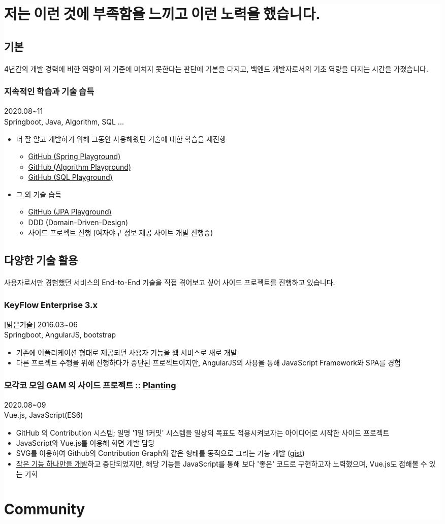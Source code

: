  


# 저는 이런 것에 부족함을 느끼고 이런 노력을 했습니다.  

## 기본

4년간의 개발 경력에 비한 역량이 제 기준에 미치지 못한다는 판단에 기본을 다지고, 백엔드 개발자로서의 기초 역량을 다지는 시간을 가졌습니다.  

### 지속적인 학습과 기술 습득  

2020.08~11  
Springboot, Java, Algorithm, SQL ...  

* 더 잘 알고 개발하기 위해 그동안 사용해왔던 기술에 대한 학습을 재진행  
  * [GitHub (Spring Playground)](https://github.com/yeoseon/spring-playground)  
  * [GitHub (Algorithm Playground)](https://github.com/yeoseon/algorithm-playground)  
  * [GitHub (SQL Playground)](https://github.com/yeoseon/sql-playground)   

* 그 외 기술 습득  
  * [GitHub (JPA Playground)](https://github.com/yeoseon/jpa-playground)
  * DDD (Domain-Driven-Design)  
  * 사이드 프로젝트 진행 (여자야구 정보 제공 사이트 개발 진행중)  

## 다양한 기술 활용  

사용자로서만 경험했던 서비스의 End-to-End 기술을 직접 겪어보고 싶어 사이드 프로젝트를 진행하고 있습니다.  



### KeyFlow Enterprise 3.x  

[맑은기술] 2016.03~06  
Springboot, AngularJS, bootstrap  

* 기존에 어플리케이션 형태로 제공되던 사용자 기능을 웹 서비스로 새로 개발
* 다른 프로젝트 수행을 위해 진행하다가 중단된 프로젝트이지만, AngularJS의 사용을 통해 JavaScript Framework와 SPA를 경험    

### 모각코 모임 GAM 의 사이드 프로젝트 :: [Planting](https://github.com/ga-m)  

2020.08~09  
Vue.js, JavaScript(ES6)  

* GitHub 의 Contribution 시스템; 일명 '1일 1커밋' 시스템을 일상의 목표도 적용시켜보자는 아이디어로 시작한 사이드 프로젝트  
* JavaScript와 Vue.js를 이용해 화면 개발 담당  
* SVG를 이용하여 Github의 Contribution Graph와 같은 형태를 동적으로 그리는 기능 개발 ([gist](https://gist.github.com/yeoseon/006389d6f02136851b844767bf9a3b13))  
* [작은 기능 하나만을 개발](https://gist.github.com/yeoseon/006389d6f02136851b844767bf9a3b13)하고 중단되었지만, 해당 기능을 JavaScript를 통해 보다 '좋은' 코드로 구현하고자 노력했으며, Vue.js도 접해볼 수 있는 기회  



# Community  
